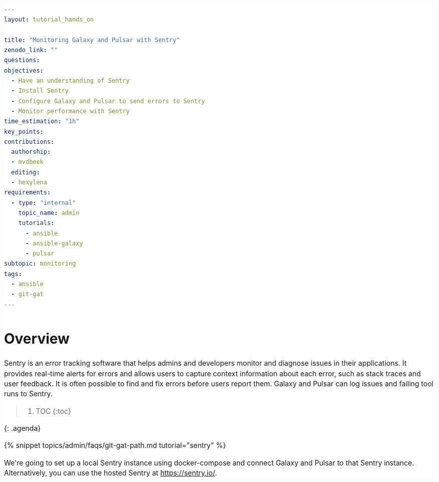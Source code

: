 ```yaml
---
layout: tutorial_hands_on

title: "Monitoring Galaxy and Pulsar with Sentry"
zenodo_link: ""
questions:
objectives:
  - Have an understanding of Sentry
  - Install Sentry
  - Configure Galaxy and Pulsar to send errors to Sentry
  - Monitor performance with Sentry
time_estimation: "1h"
key_points:
contributions:
  authorship:
  - mvdbeek
  editing:
  - hexylena
requirements:
  - type: "internal"
    topic_name: admin
    tutorials:
      - ansible
      - ansible-galaxy
      - pulsar
subtopic: monitoring
tags:
  - ansible
  - git-gat
---
```


# Overview

Sentry is an error tracking software that helps admins and developers monitor and diagnose issues in their applications. It provides real-time alerts for errors and allows users to capture context information about each error, such as stack traces and user feedback. It is often possible to find and fix errors before users report them. Galaxy and Pulsar can log issues and failing tool runs to Sentry.


> <agenda-title></agenda-title>
>
> 1. TOC
> {:toc}
>
{: .agenda}

{% snippet topics/admin/faqs/git-gat-path.md tutorial="sentry" %}

We're going to set up a local Sentry instance using docker-compose and connect Galaxy and Pulsar to that Sentry instance. Alternatively, you can use the hosted Sentry at https://sentry.io/.
